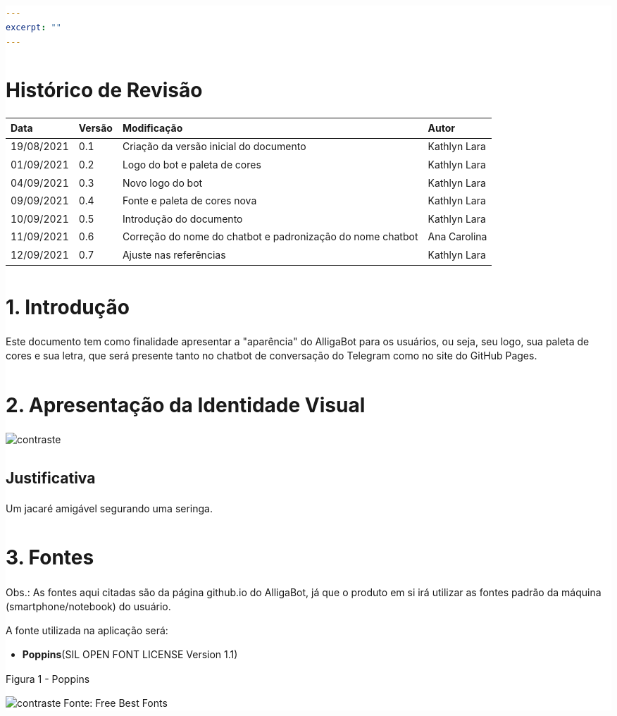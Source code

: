 ```yaml
---
excerpt: ""
---
```

# Histórico de Revisão


| Data   | Versão | Modificação  | Autor  |
| :- | :- | :- | :- |
| 19/08/2021 | 0.1 | Criação da versão inicial do documento | Kathlyn Lara |
| 01/09/2021 | 0.2 | Logo do bot e paleta de cores | Kathlyn Lara |
| 04/09/2021 | 0.3 | Novo logo do bot | Kathlyn Lara |
| 09/09/2021 | 0.4 | Fonte e paleta de cores nova | Kathlyn Lara |
| 10/09/2021 | 0.5 | Introdução do documento | Kathlyn Lara |
| 11/09/2021 | 0.6 | Correção do nome do chatbot e padronização do nome chatbot | Ana Carolina |
| 12/09/2021 | 0.7 | Ajuste nas referências | Kathlyn Lara |

# 1. Introdução
Este documento tem como finalidade apresentar a "aparência" do AlligaBot para os usuários, ou seja, seu logo, sua paleta de cores e sua letra, que será presente tanto no chatbot de conversação do Telegram como no site do GitHub Pages.

# 2. Apresentação da Identidade Visual
<img src="img/logo.png" alt="contraste" width="600"/>

## Justificativa
Um jacaré amigável segurando uma seringa.

# 3. Fontes

Obs.: As fontes aqui citadas são da página github.io do AlligaBot, já que o produto em si irá utilizar as fontes padrão da máquina (smartphone/notebook) do usuário.

A fonte utilizada na aplicação será:

 - **Poppins**(SIL OPEN FONT LICENSE Version 1.1)

Figura 1 - Poppins

<img src="img/poppins.jpg" alt="contraste" width="400"/>
Fonte: Free Best Fonts
